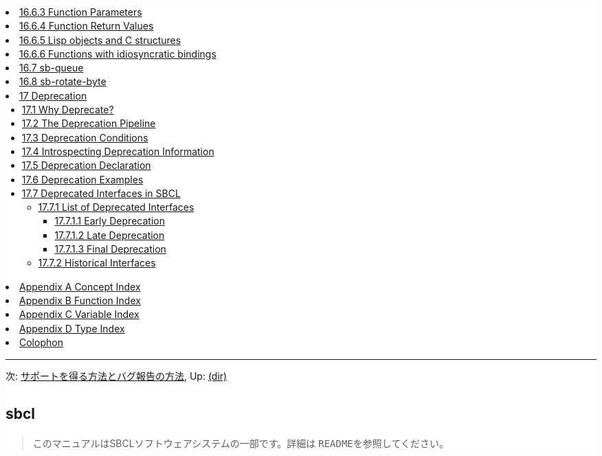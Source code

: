 </li></ul>
</li><li><a href="#Function-Parameters">16.6.3 Function Parameters</a>
</li><li><a href="#Function-Return-Values">16.6.4 Function Return Values</a>
</li><li><a href="#Lisp-objects-and-C-structures">16.6.5 Lisp objects and C structures</a>
</li><li><a href="#Functions-with-idiosyncratic-bindings">16.6.6 Functions with idiosyncratic bindings</a>
</li></ul>
</li><li><a href="#sb_002dqueue">16.7 sb-queue</a>
</li><li><a href="#sb_002drotate_002dbyte">16.8 sb-rotate-byte</a>
</li></ul>
</li><li><a name="toc_Deprecation" href="#Deprecation">17 Deprecation</a>
<ul>
<li><a href="#Why-Deprecate_003f">17.1 Why Deprecate?</a>
</li><li><a href="#The-Deprecation-Pipeline">17.2 The Deprecation Pipeline</a>
</li><li><a href="#Deprecation-Conditions">17.3 Deprecation Conditions</a>
</li><li><a href="#Introspecting-Deprecation-Information">17.4 Introspecting Deprecation Information</a>
</li><li><a href="#Deprecation-Declaration">17.5 Deprecation Declaration</a>
</li><li><a href="#Deprecation-Examples">17.6 Deprecation Examples</a>
</li><li><a href="#Deprecated-Interfaces-in-SBCL">17.7 Deprecated Interfaces in SBCL</a>
<ul>
<li><a href="#Deprecated-Interfaces-in-SBCL">17.7.1 List of Deprecated Interfaces</a>
<ul>
<li><a href="#Deprecated-Interfaces-in-SBCL">17.7.1.1 Early Deprecation</a>
</li><li><a href="#Deprecated-Interfaces-in-SBCL">17.7.1.2 Late Deprecation</a>
</li><li><a href="#Deprecated-Interfaces-in-SBCL">17.7.1.3 Final Deprecation</a>
</li></ul>
</li><li><a href="#Deprecated-Interfaces-in-SBCL">17.7.2 Historical Interfaces</a>
</li></ul>
</li></ul>
</li><li><a name="toc_Concept-Index" href="#Concept-Index">Appendix A Concept Index</a>
</li><li><a name="toc_Function-Index" href="#Function-Index">Appendix B Function Index</a>
</li><li><a name="toc_Variable-Index" href="#Variable-Index">Appendix C Variable Index</a>
</li><li><a name="toc_Type-Index" href="#Type-Index">Appendix D Type Index</a>
</li><li><a name="toc_Colophon" href="#Colophon">Colophon</a>
</li></ul>
</div>





<div class="node">
<a name="Top"></a>
<p></p><hr>
次:&nbsp;<a rel="next" accesskey="n" href="#Getting-Support-and-Reporting-Bugs">サポートを得る方法とバグ報告の方法</a>,
Up:&nbsp;<a rel="up" accesskey="u" href="#dir">(dir)</a>

</div>


<h2 class="unnumbered">sbcl</h2>

<blockquote>
このマニュアルはSBCLソフトウェアシステムの一部です。詳細は
<samp><span class="file">README</span></samp>を参照してください。

